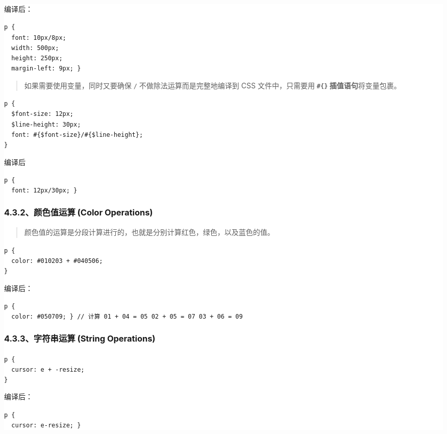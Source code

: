 编译后：

```
p {
  font: 10px/8px;
  width: 500px;
  height: 250px;
  margin-left: 9px; }
```

> 如果需要使用变量，同时又要确保 `/` 不做除法运算而是完整地编译到 CSS 文件中，只需要用 **`#{}` 插值语句**将变量包裹。

```
p {
  $font-size: 12px;
  $line-height: 30px;
  font: #{$font-size}/#{$line-height};
}
```

编译后

```
p {
  font: 12px/30px; } 
```

### 4.3.2、颜色值运算 (Color Operations)

> 颜色值的运算是分段计算进行的，也就是分别计算红色，绿色，以及蓝色的值。

```
p {
  color: #010203 + #040506;
}
```

编译后：

```
p {
  color: #050709; } // 计算 01 + 04 = 05 02 + 05 = 07 03 + 06 = 09
```

### 4.3.3、字符串运算 (String Operations)

```
p {
  cursor: e + -resize;
}
```

编译后：

```
p {
  cursor: e-resize; }
```
